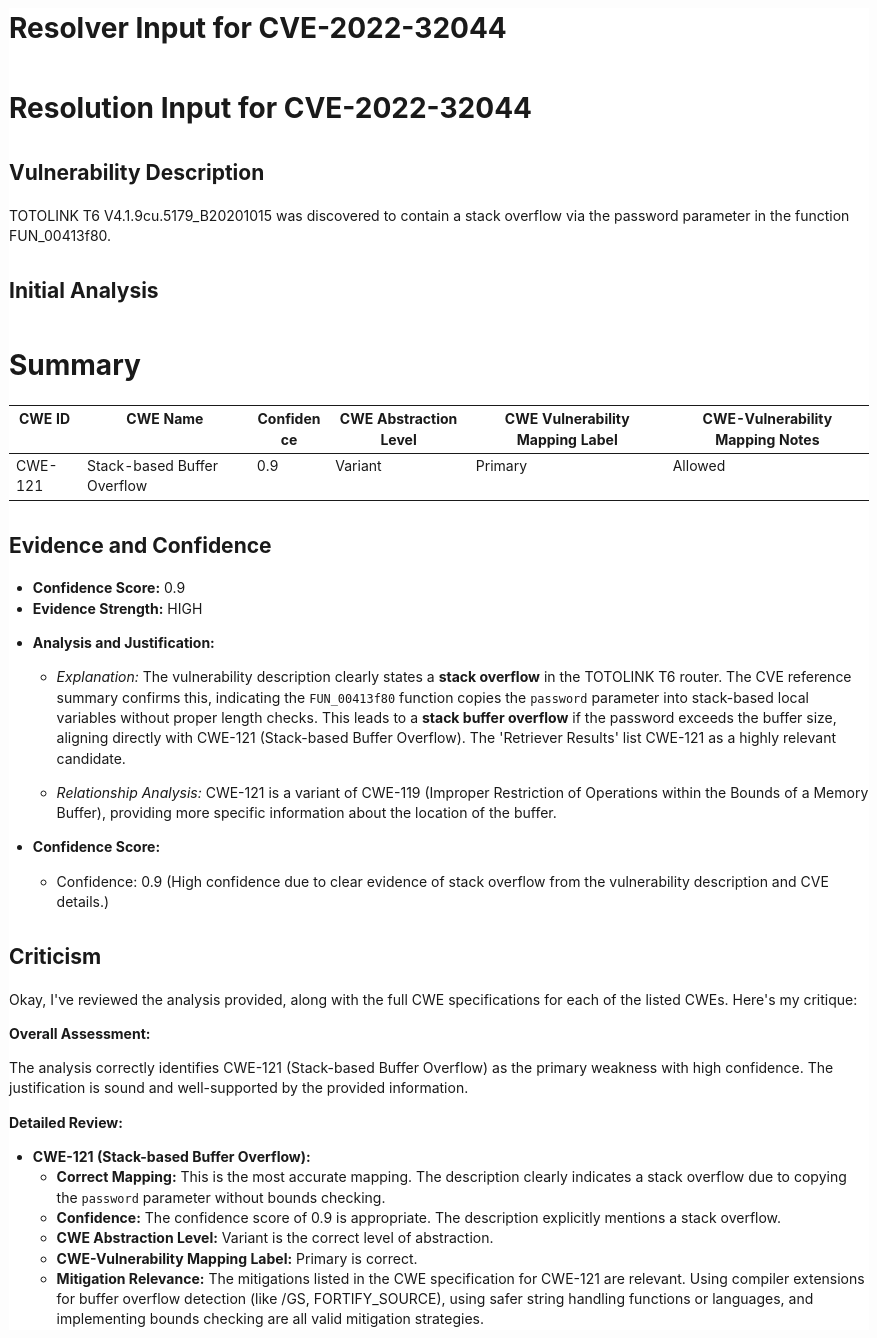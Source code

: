 # Resolver Input for CVE-2022-32044

# Resolution Input for CVE-2022-32044

## Vulnerability Description
TOTOLINK T6 V4.1.9cu.5179_B20201015 was discovered to contain a stack overflow via the password parameter in the function FUN_00413f80.

## Initial Analysis
# Summary
| CWE ID | CWE Name | Confidence | CWE Abstraction Level | CWE Vulnerability Mapping Label | CWE-Vulnerability Mapping Notes |
|---|---|---|---|---|---|
| CWE-121 | Stack-based Buffer Overflow | 0.9 | Variant | Primary | Allowed |

## Evidence and Confidence

*   **Confidence Score:** 0.9
*   **Evidence Strength:** HIGH

- **Analysis and Justification:**
  - *Explanation:* The vulnerability description clearly states a **stack overflow** in the TOTOLINK T6 router. The CVE reference summary confirms this, indicating the `FUN_00413f80` function copies the `password` parameter into stack-based local variables without proper length checks. This leads to a **stack buffer overflow** if the password exceeds the buffer size, aligning directly with CWE-121 (Stack-based Buffer Overflow). The 'Retriever Results' list CWE-121 as a highly relevant candidate.
  
  - *Relationship Analysis:* CWE-121 is a variant of CWE-119 (Improper Restriction of Operations within the Bounds of a Memory Buffer), providing more specific information about the location of the buffer.

- **Confidence Score:**
  - Confidence: 0.9 (High confidence due to clear evidence of stack overflow from the vulnerability description and CVE details.)

## Criticism
Okay, I've reviewed the analysis provided, along with the full CWE specifications for each of the listed CWEs. Here's my critique:

**Overall Assessment:**

The analysis correctly identifies CWE-121 (Stack-based Buffer Overflow) as the primary weakness with high confidence. The justification is sound and well-supported by the provided information.

**Detailed Review:**

*   **CWE-121 (Stack-based Buffer Overflow):**
    *   **Correct Mapping:** This is the most accurate mapping. The description clearly indicates a stack overflow due to copying the `password` parameter without bounds checking.
    *   **Confidence:** The confidence score of 0.9 is appropriate. The description explicitly mentions a stack overflow.
    *   **CWE Abstraction Level:** Variant is the correct level of abstraction.
    *   **CWE-Vulnerability Mapping Label:** Primary is correct.
    *   **Mitigation Relevance:** The mitigations listed in the CWE specification for CWE-121 are relevant. Using compiler extensions for buffer overflow detection (like /GS, FORTIFY_SOURCE), using safer string handling functions or languages, and implementing bounds checking are all valid mitigation strategies.
